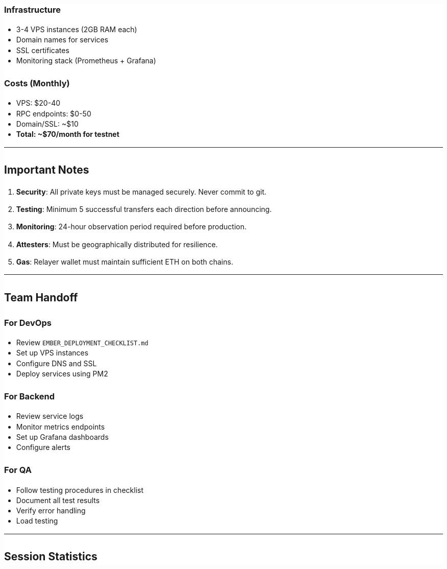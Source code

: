 ### Infrastructure
- 3-4 VPS instances (2GB RAM each)
- Domain names for services
- SSL certificates
- Monitoring stack (Prometheus + Grafana)

### Costs (Monthly)
- VPS: $20-40
- RPC endpoints: $0-50
- Domain/SSL: ~$10
- **Total: ~$70/month for testnet**

---

## Important Notes

1. **Security**: All private keys must be managed securely. Never commit to git.

2. **Testing**: Minimum 5 successful transfers each direction before announcing.

3. **Monitoring**: 24-hour observation period required before production.

4. **Attesters**: Must be geographically distributed for resilience.

5. **Gas**: Relayer wallet must maintain sufficient ETH on both chains.

---

## Team Handoff

### For DevOps
- Review `EMBER_DEPLOYMENT_CHECKLIST.md`
- Set up VPS instances
- Configure DNS and SSL
- Deploy services using PM2

### For Backend
- Review service logs
- Monitor metrics endpoints
- Set up Grafana dashboards
- Configure alerts

### For QA
- Follow testing procedures in checklist
- Document all test results
- Verify error handling
- Load testing

---

## Session Statistics
